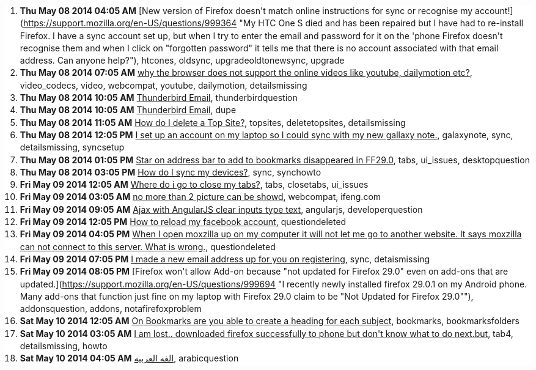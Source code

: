 1. **Thu May 08 2014 04:05 AM** [New version of Firefox doesn't match online instructions for sync or recognise my account!](https://support.mozilla.org/en-US/questions/999364 "My HTC One S died and has been repaired but I have had to re-install Firefox. I have a sync account set up, but when I try to enter the email and password for it on the 'phone Firefox doesn't recognise them and when I click on "forgotten password" it tells me that there is no account associated with that email address. Can anyone help?"), htcones, oldsync, upgradeoldtonewsync, upgrade
1. **Thu May 08 2014 07:05 AM** [why the browser does not support the online videos like youtube, dailymotion etc?](https://support.mozilla.org/en-US/questions/999379 "i've tried many times to run youtube videos on mozilla firefox but it does not support it, so that i have to use some times chrome browser instead."), video_codecs, video, webcompat, youtube, dailymotion, detailsmissing
1. **Thu May 08 2014 10:05 AM** [Thunderbird Email](https://support.mozilla.org/en-US/questions/999399 "duplicate, please continue at"), thunderbirdquestion
1. **Thu May 08 2014 10:05 AM** [Thunderbird Email](https://support.mozilla.org/en-US/questions/999400 "Is thete a Thunderbird email for Android?"), dupe
1. **Thu May 08 2014 11:05 AM** [How do I delete a Top Site?](https://support.mozilla.org/en-US/questions/999405 "I keep clicking on the X in the lower right hand corner, but instead of deleting it, it opens it up.  What did I do now?"), topsites, deletetopsites, detailsmissing
1. **Thu May 08 2014 12:05 PM** [I set up an account on my laptop so I could sync with my new gallaxy note.](https://support.mozilla.org/en-US/questions/999407 "When I tried to log in on my galaxy, it said that account didn't exist so I tried to set it up again. It says it already exists but the password doesn't work and I can't get it to reset my password. All I want to do is bring by bookmarks into my gallaxy. I thought I could do this with sync but nothing will let me do this! Please help"), galaxynote, sync, detailsmissing, syncsetup
1. **Thu May 08 2014 01:05 PM** [Star on address bar to add to bookmarks disappeared in FF29.0](https://support.mozilla.org/en-US/questions/999413 "When I updated to FF 29.0 the yellow star that allows automatic add to bookmarks disappeared."), tabs, ui_issues, desktopquestion
1. **Thu May 08 2014 03:05 PM** [How do I sync my devices?](https://support.mozilla.org/en-US/questions/999454 "How do sync my devices?"), sync, synchowto
1. **Fri May 09 2014 12:05 AM** [Where do i go to close my tabs?](https://support.mozilla.org/en-US/questions/999552 "Need to close the tabs to be able to open another"), tabs, closetabs, ui_issues
1. **Fri May 09 2014 03:05 AM** [no more than 2 picture can be showd](https://support.mozilla.org/en-US/questions/999570 "thttp://"), webcompat, ifeng.com
1. **Fri May 09 2014 09:05 AM** [Ajax with AngularJS clear inputs type text](https://support.mozilla.org/en-US/questions/999594 "Hi,
I'm currently working on a web app in AnglarJS / HTML5 / CSS3.
I come across a bug visible only on firefox mobile. All the other mobile web browsers work fine (chrome, the default android browser, safari on IOS...)"), angularjs, developerquestion
1. **Fri May 09 2014 12:05 PM** [How to reload my facebook account](https://support.mozilla.org/en-US/questions/999607 "My computer was put back to the way it was before I put anything on it. I am trying to put my facebook account back. Everytime I try to go to facebook it says this is an untrusted site. I don't understand this. Can someone help me?"), questiondeleted
1. **Fri May 09 2014 04:05 PM** [When I open moxzilla up on my computer it will not let me go to another website. It says moxzilla can not connect to this server. What is wrong.](https://support.mozilla.org/en-US/questions/999653 "When I try to
Open a different browser like internet explorer the same moxzilla notification appears. I am connected to the internet."), questiondeleted
1. **Fri May 09 2014 07:05 PM** [I made a new email address up for you on registering](https://support.mozilla.org/en-US/questions/999689 "My e-mail address and password no longer exist.  I want to new address and password for you so I can try to see if syncing can start and be easier. Automatic easy syncing not being the case with you was why I'm trying chrome. If we can clear this up I could return."), sync, detaismissing
1. **Fri May 09 2014 08:05 PM** [Firefox won't allow Add-on because "not updated for Firefox 29.0" even on add-ons that are updated.](https://support.mozilla.org/en-US/questions/999694 "I recently newly installed firefox 29.0.1 on my Android phone.  Many add-ons that function just fine on my laptop with Firefox 29.0 claim to be "Not Updated for Firefox 29.0""), addonsquestion, addons, notafirefoxproblem
1. **Sat May 10 2014 12:05 AM** [On Bookmarks are you able to create a heading for each subject](https://support.mozilla.org/en-US/questions/999735 "Understand the process of making bookmarks but I don't know how to put each category under a header?"), bookmarks, bookmarksfolders
1. **Sat May 10 2014 03:05 AM** [I am lost.. downloaded firefox successfully to phone but don't  know what to do next.but](https://support.mozilla.org/en-US/questions/999770 "Need for Samsung tab 4"), tab4, detailsmissing, howto
1. **Sat May 10 2014 04:05 AM** [الغه العربيه](https://support.mozilla.org/en-US/questions/999753 "لماذا رواتب بالغةالعربيه"), arabicquestion